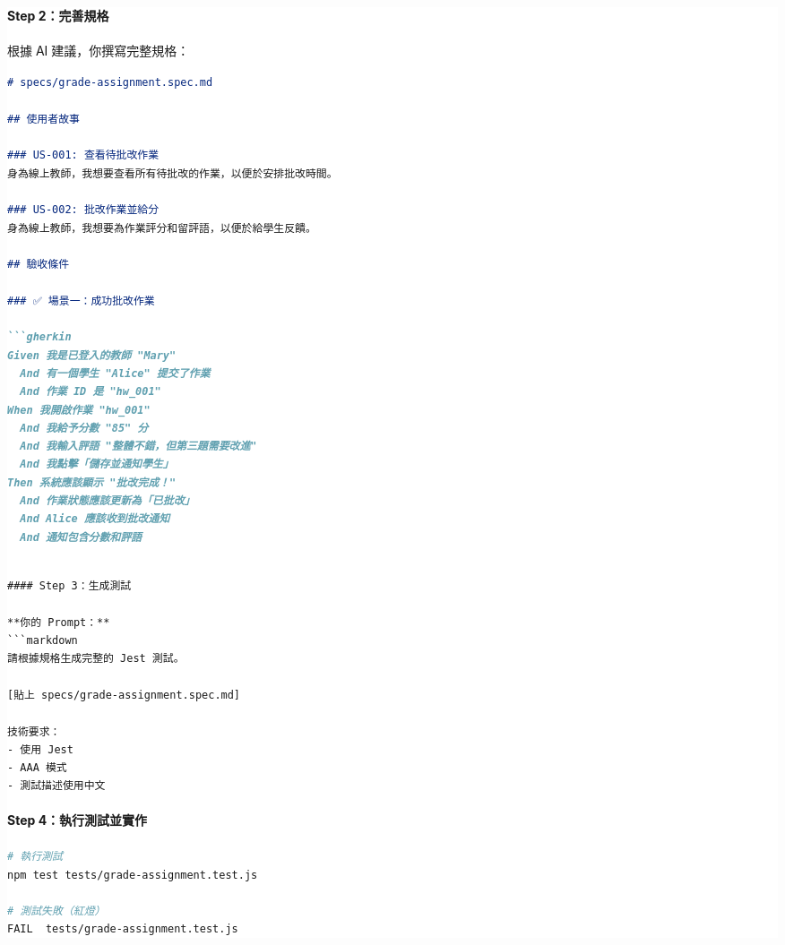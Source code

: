 #### Step 2：完善規格

根據 AI 建議，你撰寫完整規格：

```markdown
# specs/grade-assignment.spec.md

## 使用者故事

### US-001: 查看待批改作業
身為線上教師，我想要查看所有待批改的作業，以便於安排批改時間。

### US-002: 批改作業並給分
身為線上教師，我想要為作業評分和留評語，以便於給學生反饋。

## 驗收條件

### ✅ 場景一：成功批改作業

```gherkin
Given 我是已登入的教師 "Mary"
  And 有一個學生 "Alice" 提交了作業
  And 作業 ID 是 "hw_001"
When 我開啟作業 "hw_001"
  And 我給予分數 "85" 分
  And 我輸入評語 "整體不錯，但第三題需要改進"
  And 我點擊「儲存並通知學生」
Then 系統應該顯示 "批改完成！"
  And 作業狀態應該更新為「已批改」
  And Alice 應該收到批改通知
  And 通知包含分數和評語
```
```

#### Step 3：生成測試

**你的 Prompt：**
```markdown
請根據規格生成完整的 Jest 測試。

[貼上 specs/grade-assignment.spec.md]

技術要求：
- 使用 Jest
- AAA 模式
- 測試描述使用中文
```

#### Step 4：執行測試並實作

```bash
# 執行測試
npm test tests/grade-assignment.test.js

# 測試失敗（紅燈）
FAIL  tests/grade-assignment.test.js
```
